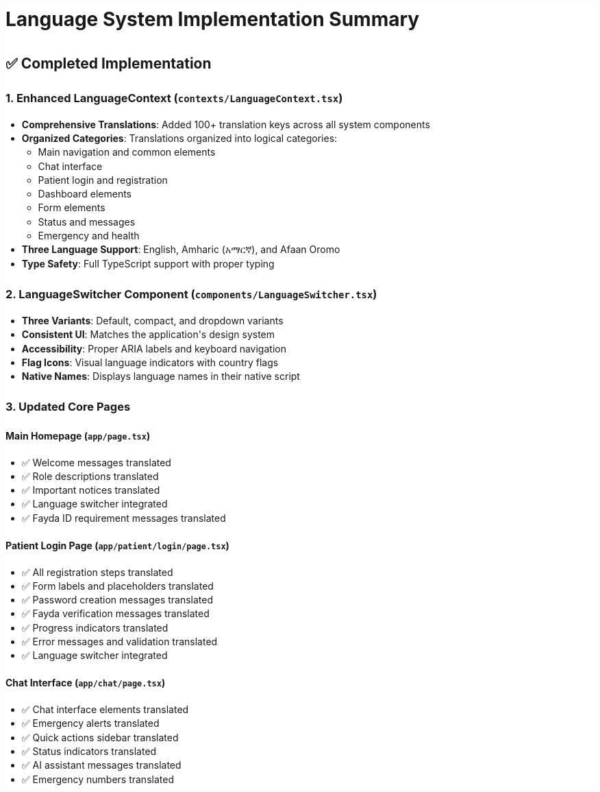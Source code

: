# Language System Implementation Summary

## ✅ Completed Implementation

### 1. Enhanced LanguageContext (`contexts/LanguageContext.tsx`)
- **Comprehensive Translations**: Added 100+ translation keys across all system components
- **Organized Categories**: Translations organized into logical categories:
  - Main navigation and common elements
  - Chat interface
  - Patient login and registration
  - Dashboard elements
  - Form elements
  - Status and messages
  - Emergency and health
- **Three Language Support**: English, Amharic (አማርኛ), and Afaan Oromo
- **Type Safety**: Full TypeScript support with proper typing

### 2. LanguageSwitcher Component (`components/LanguageSwitcher.tsx`)
- **Three Variants**: Default, compact, and dropdown variants
- **Consistent UI**: Matches the application's design system
- **Accessibility**: Proper ARIA labels and keyboard navigation
- **Flag Icons**: Visual language indicators with country flags
- **Native Names**: Displays language names in their native script

### 3. Updated Core Pages

#### Main Homepage (`app/page.tsx`)
- ✅ Welcome messages translated
- ✅ Role descriptions translated
- ✅ Important notices translated
- ✅ Language switcher integrated
- ✅ Fayda ID requirement messages translated

#### Patient Login Page (`app/patient/login/page.tsx`)
- ✅ All registration steps translated
- ✅ Form labels and placeholders translated
- ✅ Password creation messages translated
- ✅ Fayda verification messages translated
- ✅ Progress indicators translated
- ✅ Error messages and validation translated
- ✅ Language switcher integrated

#### Chat Interface (`app/chat/page.tsx`)
- ✅ Chat interface elements translated
- ✅ Emergency alerts translated
- ✅ Quick actions sidebar translated
- ✅ Status indicators translated
- ✅ AI assistant messages translated
- ✅ Emergency numbers translated
